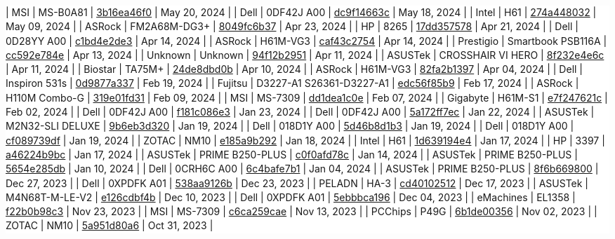 | MSI           | MS-B0A81                    | [3b16ea46f0](https://linux-hardware.org/?probe=3b16ea46f0) | May 20, 2024 |
| Dell          | 0DF42J A00                  | [dc9f14663c](https://linux-hardware.org/?probe=dc9f14663c) | May 18, 2024 |
| Intel         | H61                         | [274a448032](https://linux-hardware.org/?probe=274a448032) | May 09, 2024 |
| ASRock        | FM2A68M-DG3+                | [8049fc6b37](https://linux-hardware.org/?probe=8049fc6b37) | Apr 23, 2024 |
| HP            | 8265                        | [17dd357578](https://linux-hardware.org/?probe=17dd357578) | Apr 21, 2024 |
| Dell          | 0D28YY A00                  | [c1bd4e2de3](https://linux-hardware.org/?probe=c1bd4e2de3) | Apr 14, 2024 |
| ASRock        | H61M-VG3                    | [caf43c2754](https://linux-hardware.org/?probe=caf43c2754) | Apr 14, 2024 |
| Prestigio     | Smartbook PSB116A           | [cc592e784e](https://linux-hardware.org/?probe=cc592e784e) | Apr 13, 2024 |
| Unknown       | Unknown                     | [94f12b2951](https://linux-hardware.org/?probe=94f12b2951) | Apr 11, 2024 |
| ASUSTek       | CROSSHAIR VI HERO           | [8f232e4e6c](https://linux-hardware.org/?probe=8f232e4e6c) | Apr 11, 2024 |
| Biostar       | TA75M+                      | [24de8dbd0b](https://linux-hardware.org/?probe=24de8dbd0b) | Apr 10, 2024 |
| ASRock        | H61M-VG3                    | [82fa2b1397](https://linux-hardware.org/?probe=82fa2b1397) | Apr 04, 2024 |
| Dell          | Inspiron 531s               | [0d9877a337](https://linux-hardware.org/?probe=0d9877a337) | Feb 19, 2024 |
| Fujitsu       | D3227-A1 S26361-D3227-A1    | [edc56f85b9](https://linux-hardware.org/?probe=edc56f85b9) | Feb 17, 2024 |
| ASRock        | H110M Combo-G               | [319e01fd31](https://linux-hardware.org/?probe=319e01fd31) | Feb 09, 2024 |
| MSI           | MS-7309                     | [dd1dea1c0e](https://linux-hardware.org/?probe=dd1dea1c0e) | Feb 07, 2024 |
| Gigabyte      | H61M-S1                     | [e7f247621c](https://linux-hardware.org/?probe=e7f247621c) | Feb 02, 2024 |
| Dell          | 0DF42J A00                  | [f181c086e3](https://linux-hardware.org/?probe=f181c086e3) | Jan 23, 2024 |
| Dell          | 0DF42J A00                  | [5a172ff7ec](https://linux-hardware.org/?probe=5a172ff7ec) | Jan 22, 2024 |
| ASUSTek       | M2N32-SLI DELUXE            | [9b6eb3d320](https://linux-hardware.org/?probe=9b6eb3d320) | Jan 19, 2024 |
| Dell          | 018D1Y A00                  | [5d46b8d1b3](https://linux-hardware.org/?probe=5d46b8d1b3) | Jan 19, 2024 |
| Dell          | 018D1Y A00                  | [cf089739df](https://linux-hardware.org/?probe=cf089739df) | Jan 19, 2024 |
| ZOTAC         | NM10                        | [e185a9b292](https://linux-hardware.org/?probe=e185a9b292) | Jan 18, 2024 |
| Intel         | H61                         | [1d639194e4](https://linux-hardware.org/?probe=1d639194e4) | Jan 17, 2024 |
| HP            | 3397                        | [a46224b9bc](https://linux-hardware.org/?probe=a46224b9bc) | Jan 17, 2024 |
| ASUSTek       | PRIME B250-PLUS             | [c0f0afd78c](https://linux-hardware.org/?probe=c0f0afd78c) | Jan 14, 2024 |
| ASUSTek       | PRIME B250-PLUS             | [5654e285db](https://linux-hardware.org/?probe=5654e285db) | Jan 10, 2024 |
| Dell          | 0CRH6C A00                  | [6c4bafe7b1](https://linux-hardware.org/?probe=6c4bafe7b1) | Jan 04, 2024 |
| ASUSTek       | PRIME B250-PLUS             | [8f6b669800](https://linux-hardware.org/?probe=8f6b669800) | Dec 27, 2023 |
| Dell          | 0XPDFK A01                  | [538aa9126b](https://linux-hardware.org/?probe=538aa9126b) | Dec 23, 2023 |
| PELADN        | HA-3                        | [cd40102512](https://linux-hardware.org/?probe=cd40102512) | Dec 17, 2023 |
| ASUSTek       | M4N68T-M-LE-V2              | [e126cdbf4b](https://linux-hardware.org/?probe=e126cdbf4b) | Dec 10, 2023 |
| Dell          | 0XPDFK A01                  | [5ebbbca196](https://linux-hardware.org/?probe=5ebbbca196) | Dec 04, 2023 |
| eMachines     | EL1358                      | [f22b0b98c3](https://linux-hardware.org/?probe=f22b0b98c3) | Nov 23, 2023 |
| MSI           | MS-7309                     | [c6ca259cae](https://linux-hardware.org/?probe=c6ca259cae) | Nov 13, 2023 |
| PCChips       | P49G                        | [6b1de00356](https://linux-hardware.org/?probe=6b1de00356) | Nov 02, 2023 |
| ZOTAC         | NM10                        | [5a951d80a6](https://linux-hardware.org/?probe=5a951d80a6) | Oct 31, 2023 |